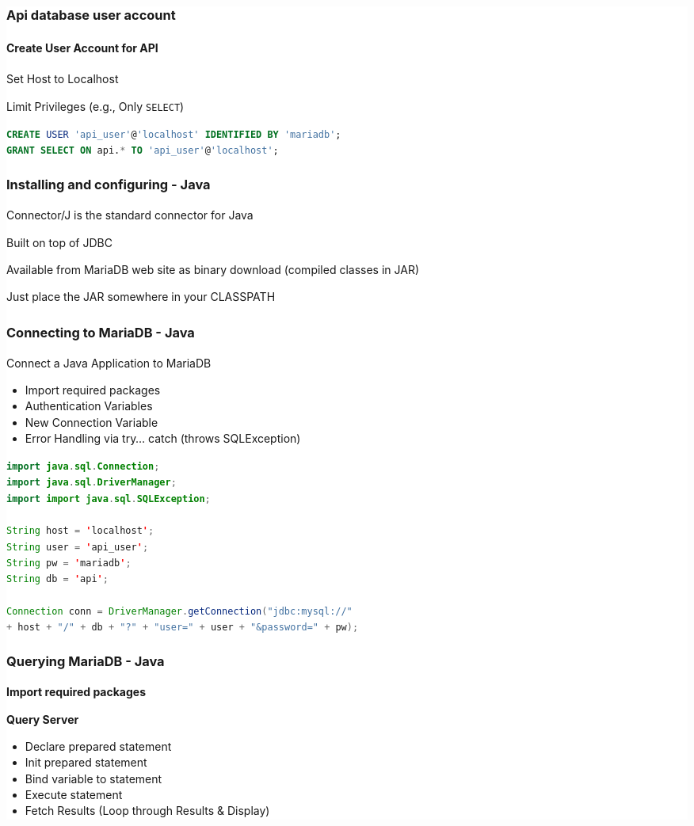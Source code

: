 ### Api database user account

#### Create User Account for API

Set Host to Localhost

Limit Privileges (e.g., Only `SELECT`)

```sql
CREATE USER 'api_user'@'localhost' IDENTIFIED BY 'mariadb';
GRANT SELECT ON api.* TO 'api_user'@'localhost';
```

### Installing and configuring - Java

Connector/J is the standard connector for Java

Built on top of JDBC

Available from MariaDB web site as binary download (compiled classes in JAR)

Just place the JAR somewhere in your CLASSPATH

### Connecting to MariaDB - Java

Connect a Java Application to MariaDB

- Import required packages
- Authentication Variables
- New Connection Variable
- Error Handling via try… catch (throws SQLException)

```java
import java.sql.Connection;
import java.sql.DriverManager;
import import java.sql.SQLException;

String host = 'localhost';
String user = 'api_user';
String pw = 'mariadb';
String db = 'api';

Connection conn = DriverManager.getConnection("jdbc:mysql://" 
+ host + "/" + db + "?" + "user=" + user + "&password=" + pw);
```

### Querying MariaDB - Java

**Import required packages**

**Query Server**

- Declare prepared statement
- Init prepared statement
- Bind variable to statement
- Execute statement
- Fetch Results (Loop through Results & Display)

